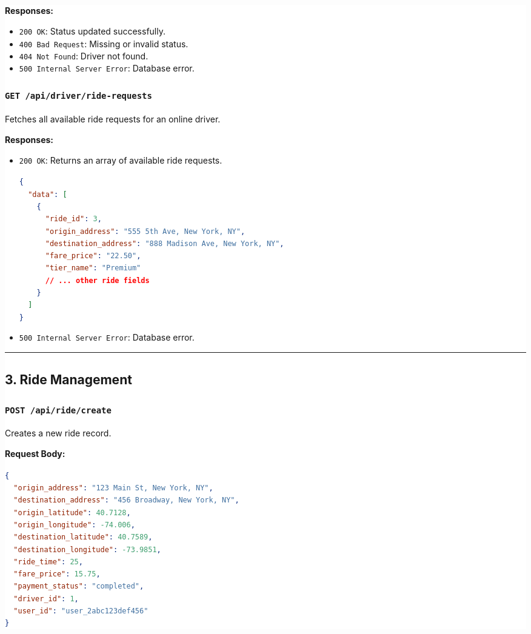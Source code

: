 **Responses:**

- `200 OK`: Status updated successfully.
- `400 Bad Request`: Missing or invalid status.
- `404 Not Found`: Driver not found.
- `500 Internal Server Error`: Database error.

### `GET /api/driver/ride-requests`

Fetches all available ride requests for an online driver.

**Responses:**

- `200 OK`: Returns an array of available ride requests.
  ```json
  {
    "data": [
      {
        "ride_id": 3,
        "origin_address": "555 5th Ave, New York, NY",
        "destination_address": "888 Madison Ave, New York, NY",
        "fare_price": "22.50",
        "tier_name": "Premium"
        // ... other ride fields
      }
    ]
  }
  ```
- `500 Internal Server Error`: Database error.

---

## 3. Ride Management

### `POST /api/ride/create`

Creates a new ride record.

**Request Body:**

```json
{
  "origin_address": "123 Main St, New York, NY",
  "destination_address": "456 Broadway, New York, NY",
  "origin_latitude": 40.7128,
  "origin_longitude": -74.006,
  "destination_latitude": 40.7589,
  "destination_longitude": -73.9851,
  "ride_time": 25,
  "fare_price": 15.75,
  "payment_status": "completed",
  "driver_id": 1,
  "user_id": "user_2abc123def456"
}
```
